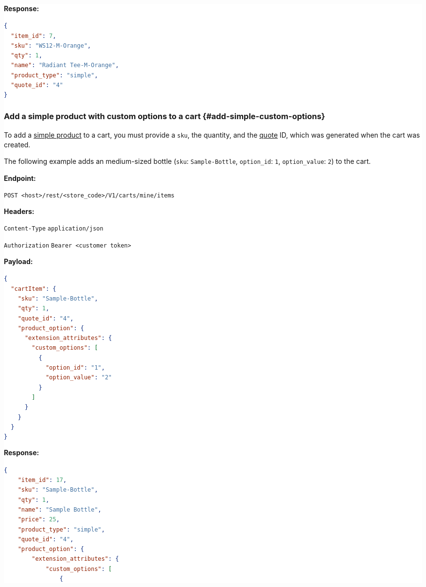 **Response:**

```json
{
  "item_id": 7,
  "sku": "WS12-M-Orange",
  "qty": 1,
  "name": "Radiant Tee-M-Orange",
  "product_type": "simple",
  "quote_id": "4"
}
```
### Add a simple product with custom options to a cart {#add-simple-custom-options}

To add a [simple product](https://glossary.magento.com/simple-product) to a cart, you must provide a `sku`, the quantity, and the [quote](https://glossary.magento.com/quote) ID, which was generated when the cart was created.

The following example adds an medium-sized bottle (`sku`: `Sample-Bottle`, `option_id`: `1`, `option_value`: `2`) to the cart.

**Endpoint:**

`POST <host>/rest/<store_code>/V1/carts/mine/items`

**Headers:**

`Content-Type` `application/json`

`Authorization` `Bearer <customer token>`

**Payload:**

```json
{
  "cartItem": {
    "sku": "Sample-Bottle",
    "qty": 1,
    "quote_id": "4",
    "product_option": {
      "extension_attributes": {
        "custom_options": [
          {
            "option_id": "1",
            "option_value": "2"
          }
        ]
      }
    }
  }
}
```

**Response:**

```json
{
    "item_id": 17,
    "sku": "Sample-Bottle",
    "qty": 1,
    "name": "Sample Bottle",
    "price": 25,
    "product_type": "simple",
    "quote_id": "4",
    "product_option": {
        "extension_attributes": {
            "custom_options": [
                {
```